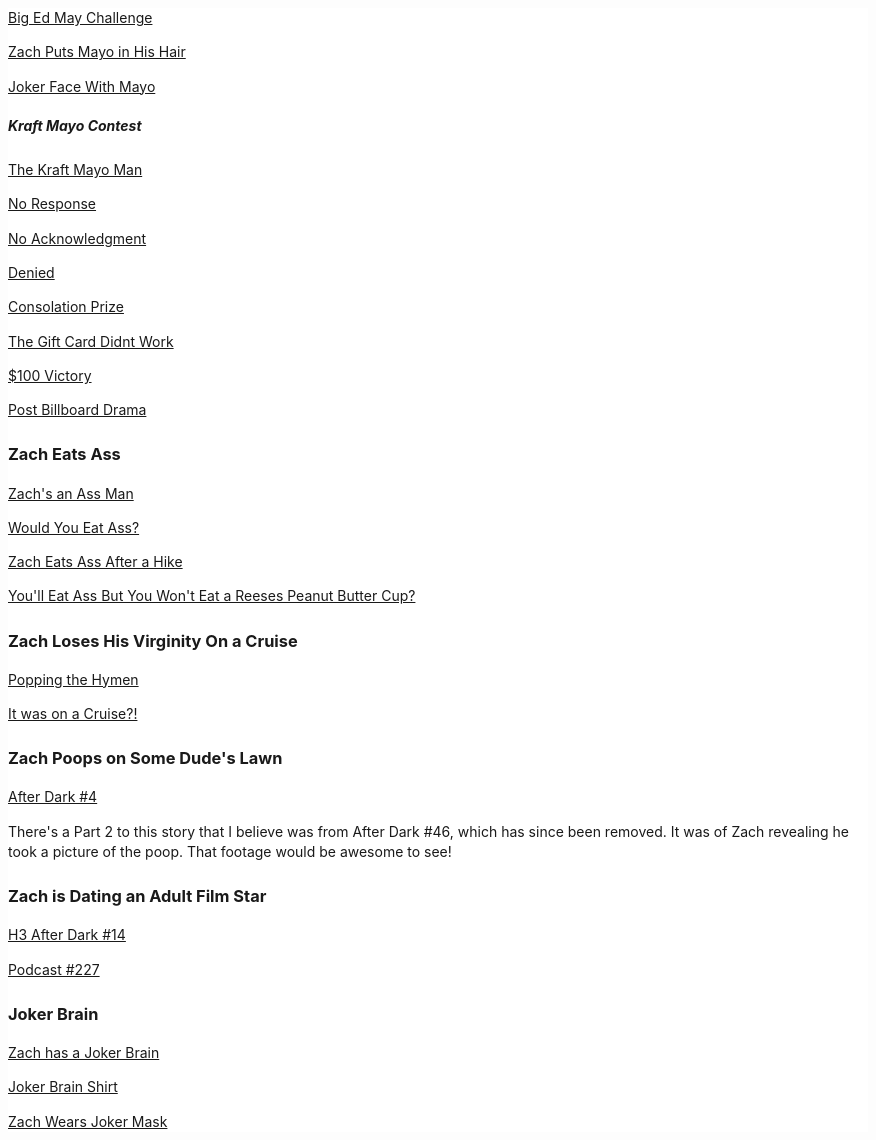 [Big Ed May Challenge](https://youtu.be/BTDNJe8UiJE?t=1671) 

[Zach Puts Mayo in His Hair](https://youtu.be/dn0c1-TaHSQ?t=3048)

[Joker Face With Mayo](https://youtu.be/rSXkw0z2CIk?t=6503)

##### Kraft Mayo Contest

[The Kraft Mayo Man](https://youtu.be/4CP_nl037_c?t=10561)

[No Response](https://youtu.be/f_g3mOv7s5o?t=1029)

[No Acknowledgment](https://youtu.be/SaC97huq9Ss?t=1634)

[Denied](https://youtu.be/JHGs0juAZX4?t=2012)

[Consolation Prize](https://www.youtube.com/watch?v=GRJLngUhhno&t=701s)

[The Gift Card Didnt Work](https://youtu.be/lD1Z7NYUXjc?t=6516)

[$100 Victory](https://youtu.be/3qlTtGDQTi4?t=5133)

[Post Billboard Drama](https://www.youtube.com/watch?v=GRJLngUhhno&t=830s)

### Zach Eats Ass

[Zach's an Ass Man](https://youtu.be/X9bdbCGiSJ8?t=613)

[Would You Eat Ass?](https://youtu.be/X9bdbCGiSJ8?t=849)

[Zach Eats Ass After a Hike](https://youtu.be/gtf8Z9RH3O8?t=826)

[You'll Eat Ass But You Won't Eat a Reeses Peanut Butter Cup?](https://youtu.be/sm39YIin0FU?t=4467)

### Zach Loses His Virginity On a Cruise

[Popping the Hymen](https://youtu.be/CVMcy9eggdM?t=2878)

[It was on a Cruise?!](https://youtu.be/_fiKPLXYttw?t=1584)


### Zach Poops on Some Dude's Lawn

[After Dark #4](https://www.youtube.com/watch?v=xkgy_19bNpY&t=1409s) 

There's a Part 2 to this story that I believe was from After Dark #46, which has since been removed. It was of Zach revealing he took a picture of the poop. That footage would be awesome to see!

### Zach is Dating an Adult Film Star

[H3 After Dark #14](https://youtu.be/eWewY6k2E3Q?t=1640)

[Podcast #227](https://youtu.be/pvGrqiHky5k?t=83)

### Joker Brain

[Zach has a Joker Brain](https://youtu.be/iAnsNKeY4Hs&t=962s)

[Joker Brain Shirt](https://youtu.be/sjxi7xE8EsU&t=602s)

[Zach Wears Joker Mask](https://youtu.be/ugF3erryCls&t=8325s) 
